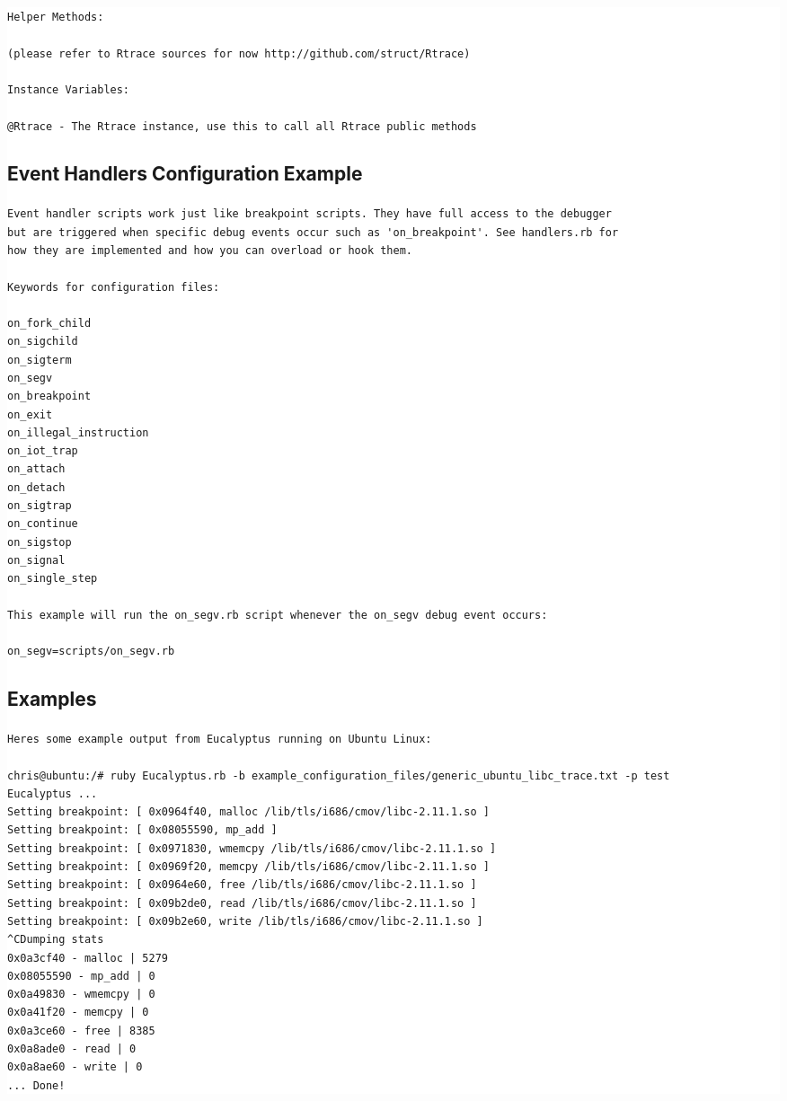 	Helper Methods:

	(please refer to Rtrace sources for now http://github.com/struct/Rtrace)

	Instance Variables:

	@Rtrace - The Rtrace instance, use this to call all Rtrace public methods

## Event Handlers Configuration Example

	Event handler scripts work just like breakpoint scripts. They have full access to the debugger
	but are triggered when specific debug events occur such as 'on_breakpoint'. See handlers.rb for
	how they are implemented and how you can overload or hook them.

	Keywords for configuration files:

	on_fork_child
	on_sigchild
	on_sigterm
	on_segv
	on_breakpoint
	on_exit
	on_illegal_instruction
	on_iot_trap
	on_attach
	on_detach
	on_sigtrap
	on_continue
	on_sigstop
	on_signal
	on_single_step

	This example will run the on_segv.rb script whenever the on_segv debug event occurs:

	on_segv=scripts/on_segv.rb

## Examples

	Heres some example output from Eucalyptus running on Ubuntu Linux:

	chris@ubuntu:/# ruby Eucalyptus.rb -b example_configuration_files/generic_ubuntu_libc_trace.txt -p test
	Eucalyptus ...
	Setting breakpoint: [ 0x0964f40, malloc /lib/tls/i686/cmov/libc-2.11.1.so ]
	Setting breakpoint: [ 0x08055590, mp_add ]
	Setting breakpoint: [ 0x0971830, wmemcpy /lib/tls/i686/cmov/libc-2.11.1.so ]
	Setting breakpoint: [ 0x0969f20, memcpy /lib/tls/i686/cmov/libc-2.11.1.so ]
	Setting breakpoint: [ 0x0964e60, free /lib/tls/i686/cmov/libc-2.11.1.so ]
	Setting breakpoint: [ 0x09b2de0, read /lib/tls/i686/cmov/libc-2.11.1.so ]
	Setting breakpoint: [ 0x09b2e60, write /lib/tls/i686/cmov/libc-2.11.1.so ]
	^CDumping stats
	0x0a3cf40 - malloc | 5279
	0x08055590 - mp_add | 0
	0x0a49830 - wmemcpy | 0
	0x0a41f20 - memcpy | 0
	0x0a3ce60 - free | 8385
	0x0a8ade0 - read | 0
	0x0a8ae60 - write | 0
	... Done!
